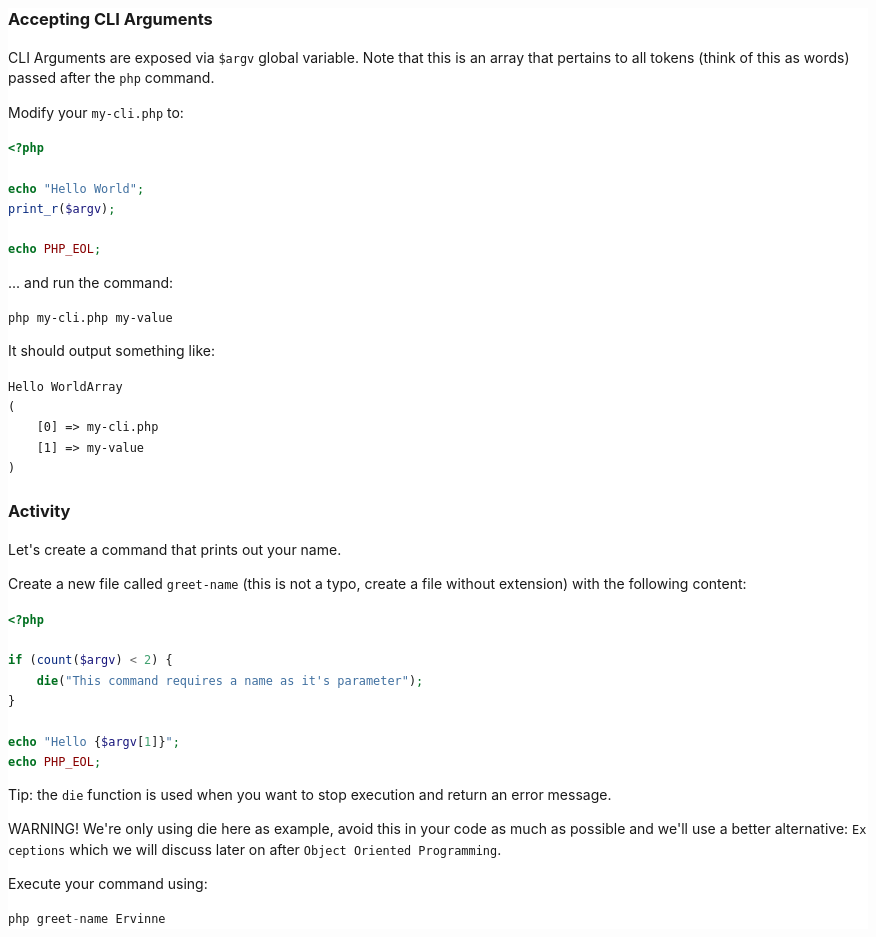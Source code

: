### Accepting CLI Arguments

CLI Arguments are exposed via `$argv` global variable. Note that this is an array that pertains to all tokens (think of this as words) passed after the `php` command.

Modify your `my-cli.php` to:
```php
<?php

echo "Hello World";
print_r($argv);

echo PHP_EOL;
```

... and run the command:

```bash
php my-cli.php my-value
```

It should output something like:
```
Hello WorldArray
(
    [0] => my-cli.php
    [1] => my-value
)
```

### Activity

Let's create a command that prints out your name.

Create a new file called `greet-name` (this is not a typo, create a file without extension) with the following content:

```php
<?php

if (count($argv) < 2) {
    die("This command requires a name as it's parameter");
}

echo "Hello {$argv[1]}";
echo PHP_EOL;
```

Tip: the `die` function is used when you want to stop execution and return an error message.

WARNING! We're only using die here as example, avoid this in your code as much as possible and we'll use a better alternative: `Exceptions` which we will discuss later on after `Object Oriented Programming`.

Execute your command using:

```php
php greet-name Ervinne
```
